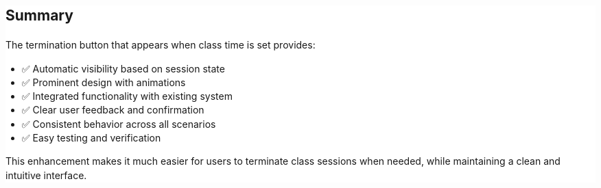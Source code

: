 ## Summary

The termination button that appears when class time is set provides:
- ✅ Automatic visibility based on session state
- ✅ Prominent design with animations
- ✅ Integrated functionality with existing system
- ✅ Clear user feedback and confirmation
- ✅ Consistent behavior across all scenarios
- ✅ Easy testing and verification

This enhancement makes it much easier for users to terminate class sessions when needed, while maintaining a clean and intuitive interface. 